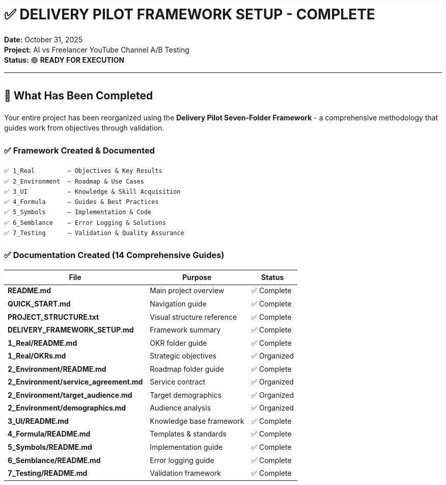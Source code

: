 # ✅ DELIVERY PILOT FRAMEWORK SETUP - COMPLETE

**Date:** October 31, 2025  
**Project:** AI vs Freelancer YouTube Channel A/B Testing  
**Status:** 🟢 **READY FOR EXECUTION**

---

## 🎉 What Has Been Completed

Your entire project has been reorganized using the **Delivery Pilot Seven-Folder Framework** - a comprehensive methodology that guides work from objectives through validation.

### ✅ Framework Created & Documented

```
✅ 1_Real         — Objectives & Key Results
✅ 2_Environment  — Roadmap & Use Cases  
✅ 3_UI           — Knowledge & Skill Acquisition
✅ 4_Formula      — Guides & Best Practices
✅ 5_Symbols      — Implementation & Code
✅ 6_Semblance    — Error Logging & Solutions
✅ 7_Testing      — Validation & Quality Assurance
```

### ✅ Documentation Created (14 Comprehensive Guides)

| File | Purpose | Status |
|------|---------|--------|
| **README.md** | Main project overview | ✅ Complete |
| **QUICK_START.md** | Navigation guide | ✅ Complete |
| **PROJECT_STRUCTURE.txt** | Visual structure reference | ✅ Complete |
| **DELIVERY_FRAMEWORK_SETUP.md** | Framework summary | ✅ Complete |
| **1_Real/README.md** | OKR folder guide | ✅ Complete |
| **1_Real/OKRs.md** | Strategic objectives | ✅ Organized |
| **2_Environment/README.md** | Roadmap folder guide | ✅ Complete |
| **2_Environment/service_agreement.md** | Service contract | ✅ Organized |
| **2_Environment/target_audience.md** | Target demographics | ✅ Organized |
| **2_Environment/demographics.md** | Audience analysis | ✅ Organized |
| **3_UI/README.md** | Knowledge base framework | ✅ Complete |
| **4_Formula/README.md** | Templates & standards | ✅ Complete |
| **5_Symbols/README.md** | Implementation guide | ✅ Complete |
| **6_Semblance/README.md** | Error logging guide | ✅ Complete |
| **7_Testing/README.md** | Validation framework | ✅ Complete |
